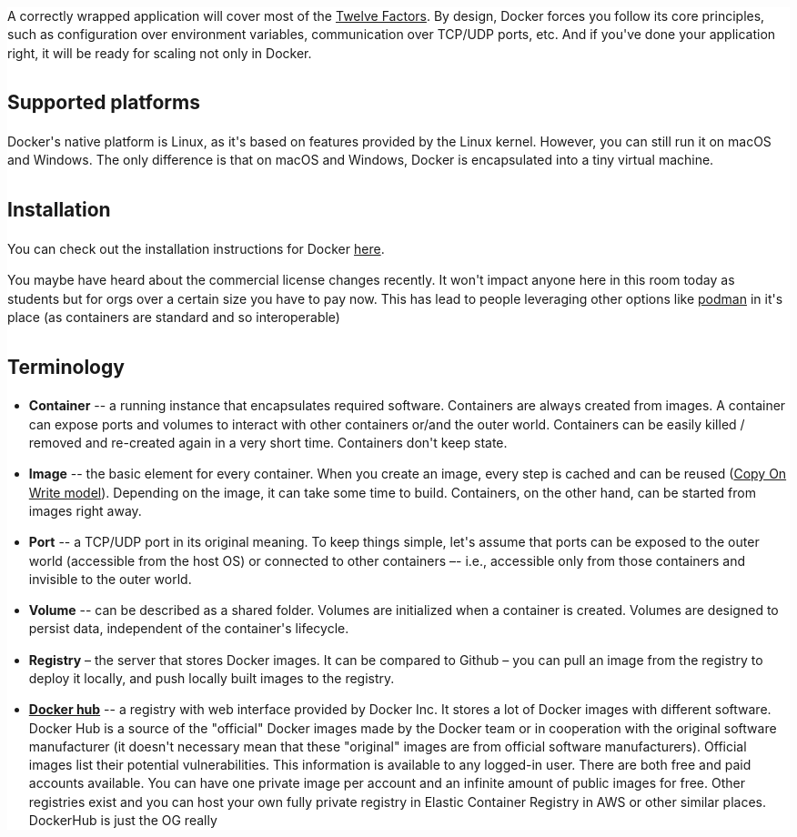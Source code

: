 
A correctly wrapped application will cover most of the [Twelve Factors](https://12factor.net/). By design, Docker forces you follow its core principles, such as configuration over environment variables, communication over TCP/UDP ports, etc. And if you've done your application right, it will be ready for scaling not only in Docker.

  

## Supported platforms

  

Docker's native platform is Linux, as it's based on features provided by the Linux kernel. However, you can still run it on macOS and Windows. The only difference is that on macOS and Windows, Docker is encapsulated into a tiny virtual machine. 

## Installation

You can check out the installation instructions for Docker [here](https://docs.docker.com/install/).

You maybe have heard about the commercial license changes recently. It won't impact anyone here in this room today as students but for orgs over a certain size you have to pay now. This has lead to people leveraging other options like [podman](https://podman.io/) in it's place (as containers are standard and so interoperable) 

  

## Terminology

*  **Container** -- a running instance that encapsulates required software. Containers are always created from images. A container can expose ports and volumes to interact with other containers or/and the outer world. Containers can be easily killed / removed and re-created again in a very short time. Containers don't keep state.

*  **Image** -- the basic element for every container. When you create an image, every step is cached and can be reused ([Copy On Write model](https://en.wikipedia.org/wiki/Copy-on-write)). Depending on the image, it can take some time to build. Containers, on the other hand, can be started from images right away.

  

*  **Port** -- a TCP/UDP port in its original meaning. To keep things simple, let's assume that ports can be exposed to the outer world (accessible from the host OS) or connected to other containers –- i.e., accessible only from those containers and invisible to the outer world.

  

*  **Volume** -- can be described as a shared folder. Volumes are initialized when a container is created. Volumes are designed to persist data, independent of the container's lifecycle.

  

*  **Registry** – the server that stores Docker images. It can be compared to Github – you can pull an image from the registry to deploy it locally, and push locally built images to the registry.

  

* [**Docker hub**](https://hub.docker.com/explore/) -- a registry with web interface provided by Docker Inc. It stores a lot of Docker images with different software. Docker Hub is a source of the "official" Docker images made by the Docker team or in cooperation with the original software manufacturer (it doesn't necessary mean that these "original" images are from official software manufacturers). Official images list their potential vulnerabilities. This information is available to any logged-in user. There are both free and paid accounts available. You can have one private image per account and an infinite amount of public images for free. Other registries exist and you can host your own fully private registry in Elastic Container Registry in AWS or other similar places. DockerHub is just the OG really
